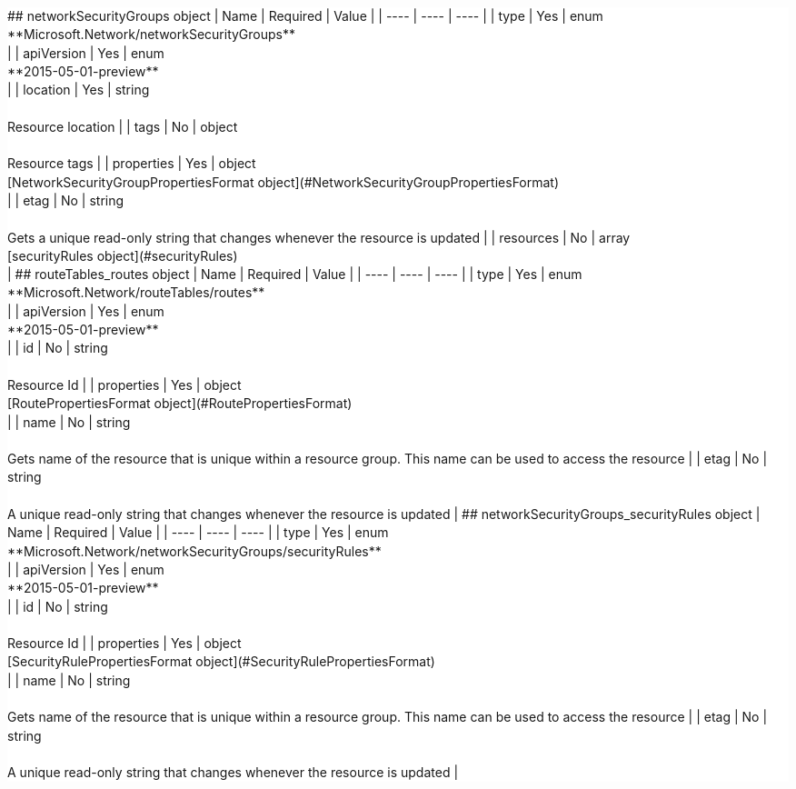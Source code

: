 
<a id="networkSecurityGroups" />
## networkSecurityGroups object
|  Name | Required | Value |
|  ---- | ---- | ---- |
|  type | Yes | enum<br />**Microsoft.Network/networkSecurityGroups**<br /> |
|  apiVersion | Yes | enum<br />**2015-05-01-preview**<br /> |
|  location | Yes | string<br /><br />Resource location |
|  tags | No | object<br /><br />Resource tags |
|  properties | Yes | object<br />[NetworkSecurityGroupPropertiesFormat object](#NetworkSecurityGroupPropertiesFormat)<br /> |
|  etag | No | string<br /><br />Gets a unique read-only string that changes whenever the resource is updated |
|  resources | No | array<br />[securityRules object](#securityRules)<br /> |


<a id="routeTables_routes" />
## routeTables_routes object
|  Name | Required | Value |
|  ---- | ---- | ---- |
|  type | Yes | enum<br />**Microsoft.Network/routeTables/routes**<br /> |
|  apiVersion | Yes | enum<br />**2015-05-01-preview**<br /> |
|  id | No | string<br /><br />Resource Id |
|  properties | Yes | object<br />[RoutePropertiesFormat object](#RoutePropertiesFormat)<br /> |
|  name | No | string<br /><br />Gets name of the resource that is unique within a resource group. This name can be used to access the resource |
|  etag | No | string<br /><br />A unique read-only string that changes whenever the resource is updated |


<a id="networkSecurityGroups_securityRules" />
## networkSecurityGroups_securityRules object
|  Name | Required | Value |
|  ---- | ---- | ---- |
|  type | Yes | enum<br />**Microsoft.Network/networkSecurityGroups/securityRules**<br /> |
|  apiVersion | Yes | enum<br />**2015-05-01-preview**<br /> |
|  id | No | string<br /><br />Resource Id |
|  properties | Yes | object<br />[SecurityRulePropertiesFormat object](#SecurityRulePropertiesFormat)<br /> |
|  name | No | string<br /><br />Gets name of the resource that is unique within a resource group. This name can be used to access the resource |
|  etag | No | string<br /><br />A unique read-only string that changes whenever the resource is updated |

